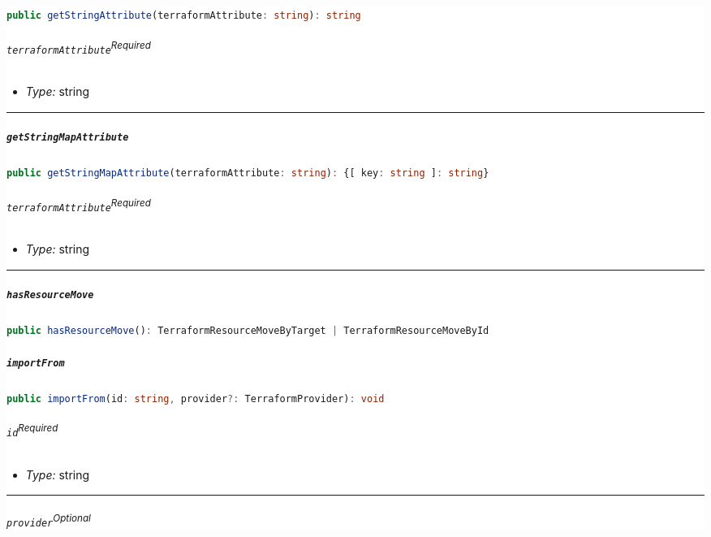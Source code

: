 ```typescript
public getStringAttribute(terraformAttribute: string): string
```

###### `terraformAttribute`<sup>Required</sup> <a name="terraformAttribute" id="@cdktf/provider-azurerm.apiManagementLogger.ApiManagementLogger.getStringAttribute.parameter.terraformAttribute"></a>

- *Type:* string

---

##### `getStringMapAttribute` <a name="getStringMapAttribute" id="@cdktf/provider-azurerm.apiManagementLogger.ApiManagementLogger.getStringMapAttribute"></a>

```typescript
public getStringMapAttribute(terraformAttribute: string): {[ key: string ]: string}
```

###### `terraformAttribute`<sup>Required</sup> <a name="terraformAttribute" id="@cdktf/provider-azurerm.apiManagementLogger.ApiManagementLogger.getStringMapAttribute.parameter.terraformAttribute"></a>

- *Type:* string

---

##### `hasResourceMove` <a name="hasResourceMove" id="@cdktf/provider-azurerm.apiManagementLogger.ApiManagementLogger.hasResourceMove"></a>

```typescript
public hasResourceMove(): TerraformResourceMoveByTarget | TerraformResourceMoveById
```

##### `importFrom` <a name="importFrom" id="@cdktf/provider-azurerm.apiManagementLogger.ApiManagementLogger.importFrom"></a>

```typescript
public importFrom(id: string, provider?: TerraformProvider): void
```

###### `id`<sup>Required</sup> <a name="id" id="@cdktf/provider-azurerm.apiManagementLogger.ApiManagementLogger.importFrom.parameter.id"></a>

- *Type:* string

---

###### `provider`<sup>Optional</sup> <a name="provider" id="@cdktf/provider-azurerm.apiManagementLogger.ApiManagementLogger.importFrom.parameter.provider"></a>
